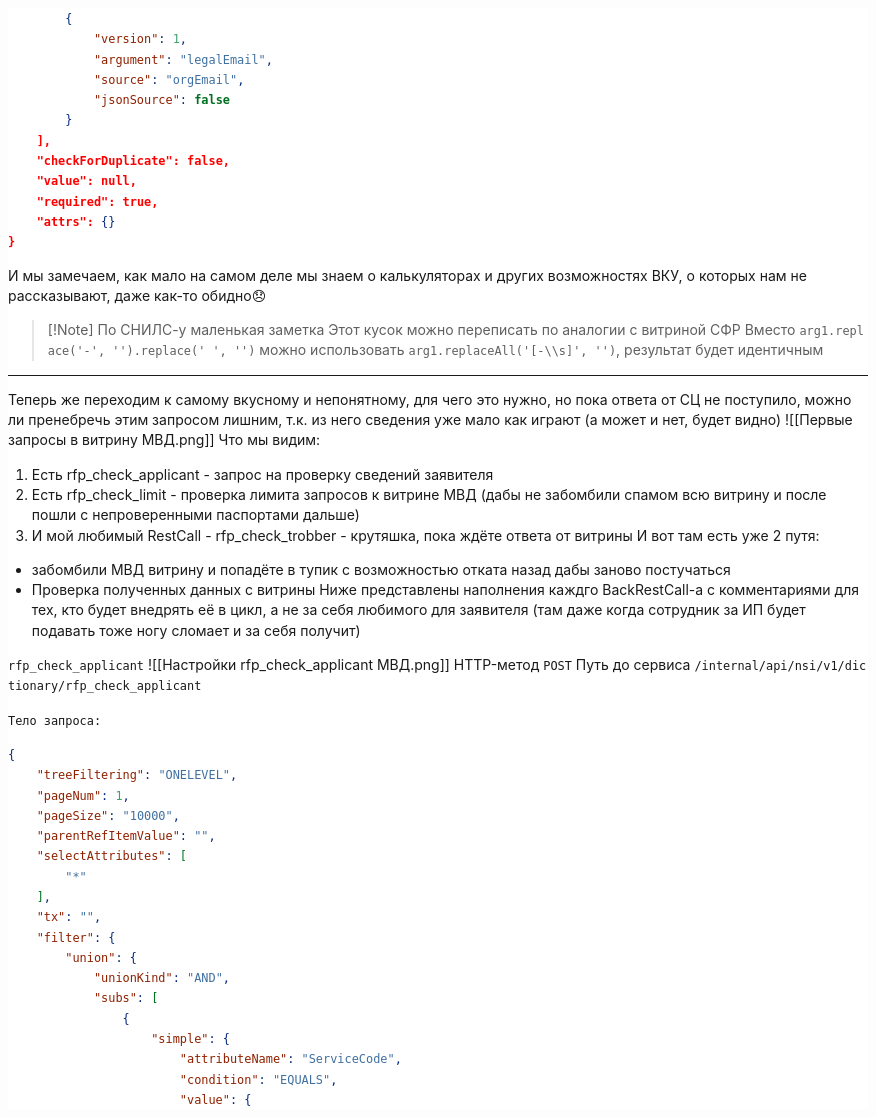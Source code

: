 ```json
        {
            "version": 1,
            "argument": "legalEmail",
            "source": "orgEmail",
            "jsonSource": false
        }
    ],
    "checkForDuplicate": false,
    "value": null,
    "required": true,
    "attrs": {}
}
```
И мы замечаем, как мало на самом деле мы знаем о калькуляторах и других возможностях ВКУ, о которых нам не рассказывают, даже как-то обидно😞
>[!Note] По СНИЛС-у маленькая заметка
>Этот кусок можно переписать по аналогии с витриной СФР
>Вместо `arg1.replace('-', '').replace(' ', '')` можно использовать `arg1.replaceAll('[-\\s]', '')`, результат будет идентичным
>

---
Теперь же переходим к самому вкусному и непонятному, для чего это нужно, но пока ответа от СЦ не поступило, можно ли пренебречь этим запросом лишним, т.к. из него сведения уже мало как играют (а может и нет, будет видно)
![[Первые запросы в витрину МВД.png]]
Что мы видим:
1) Есть rfp_check_applicant - запрос на проверку сведений заявителя
2) Есть rfp_check_limit - проверка лимита запросов к витрине МВД (дабы не забомбили спамом всю витрину и после пошли с непроверенными паспортами дальше)
3) И мой любимый RestCall  - rfp_check_trobber - крутяшка, пока ждёте ответа от витрины
И вот там есть уже 2 путя: 
- забомбили МВД витрину и попадёте в тупик с возможностью отката назад дабы заново постучаться
- Проверка полученных данных с витрины
Ниже представлены наполнения каждго BackRestCall-а с комментариями для тех, кто будет внедрять её в цикл, а не за себя любимого для заявителя (там даже когда сотрудник за ИП будет подавать тоже ногу сломает и за себя получит)

`rfp_check_applicant`
![[Настройки rfp_check_applicant МВД.png]]
HTTP-метод `POST`
Путь до сервиса `/internal/api/nsi/v1/dictionary/rfp_check_applicant`

`Тело запроса:`
```json
{
    "treeFiltering": "ONELEVEL",
    "pageNum": 1,
    "pageSize": "10000",
    "parentRefItemValue": "",
    "selectAttributes": [
        "*"
    ],
    "tx": "",
    "filter": {
        "union": {
            "unionKind": "AND",
            "subs": [
                {
                    "simple": {
                        "attributeName": "ServiceCode",
                        "condition": "EQUALS",
                        "value": {
```
